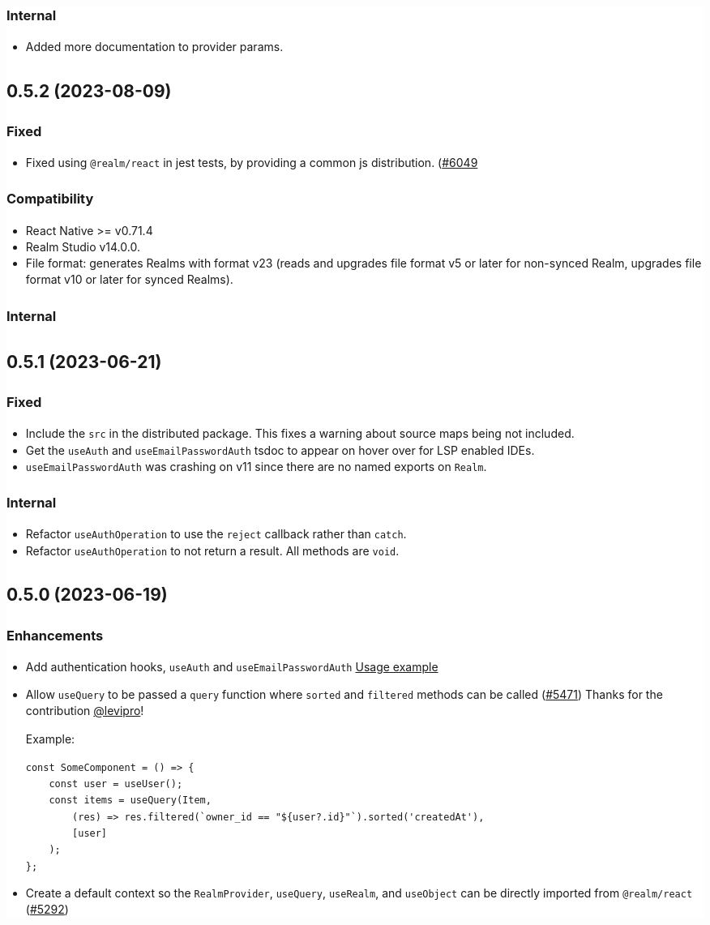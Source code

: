 ### Internal
* Added more documentation to provider params.

## 0.5.2 (2023-08-09)

### Fixed
* Fixed using `@realm/react` in jest tests, by providing a common js distribution. ([#6049](https://github.com/realm/realm-js/issues/6049)

### Compatibility
* React Native >= v0.71.4
* Realm Studio v14.0.0.
* File format: generates Realms with format v23 (reads and upgrades file format v5 or later for non-synced Realm, upgrades file format v10 or later for synced Realms).

### Internal




## 0.5.1 (2023-06-21)

### Fixed
* Include the `src` in the distributed package.  This fixes a warning about source maps being not included.
* Get the `useAuth` and `useEmailPasswordAuth` tsdoc to appear on hover over for LSP enabled IDEs.
* `useEmailPasswordAuth` was crashing on v11 since there are no named exports on `Realm`.


### Internal
* Refactor `useAuthOperation` to use the `reject` callback rather than `catch`.
* Refactor `useAuthOperation` to not return a result.  All methods are `void`.

## 0.5.0 (2023-06-19)

### Enhancements
* Add authentication hooks, `useAuth` and `useEmailPasswordAuth`
	[Usage example](https://github.com/realm/realm-js/blob/main/packages/realm-react/README.md#authentication-hooks)
* Allow `useQuery` to be passed a `query` function where `sorted` and `filtered` methods can be called ([#5471](https://github.com/realm/realm-js/issues/5471)) Thanks for the contribution [@levipro](https://github.com/levipro)!

  Example:
	```tsx
	const SomeComponent = () => {
	    const user = useUser();
	    const items = useQuery(Item,
	        (res) => res.filtered(`owner_id == "${user?.id}"`).sorted('createdAt'),
	        [user]
	    );
	};
	```
* Create a default context so the `RealmProvider`, `useQuery`, `useRealm`, and `useObject` can be directly imported from `@realm/react` ([#5292](https://github.com/realm/realm-js/issue/5292))
